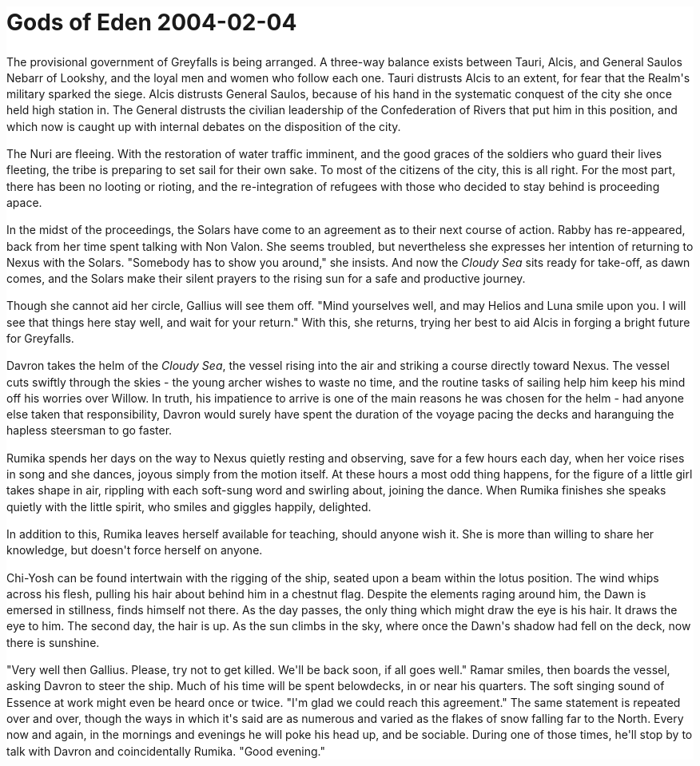 


# Gods of Eden 2004-02-04

The provisional government of Greyfalls is being arranged. A three-way balance exists between Tauri, Alcis, and General Saulos Nebarr of Lookshy, and the loyal men and women who follow each one. Tauri distrusts Alcis to an extent, for fear that the Realm's military sparked the siege. Alcis distrusts General Saulos, because of his hand in the systematic conquest of the city she once held high station in. The General distrusts the civilian leadership of the Confederation of Rivers that put him in this position, and which now is caught up with internal debates on the disposition of the city.

The Nuri are fleeing. With the restoration of water traffic imminent, and the good graces of the soldiers who guard their lives fleeting, the tribe is preparing to set sail for their own sake. To most of the citizens of the city, this is all right. For the most part, there has been no looting or rioting, and the re-integration of refugees with those who decided to stay behind is proceeding apace.

In the midst of the proceedings, the Solars have come to an agreement as to their next course of action. Rabby has re-appeared, back from her time spent talking with Non Valon. She seems troubled, but nevertheless she expresses her intention of returning to Nexus with the Solars. "Somebody has to show you around," she insists. And now the _Cloudy Sea_ sits ready for take-off, as dawn comes, and the Solars make their silent prayers to the rising sun for a safe and productive journey.

Though she cannot aid her circle, Gallius will see them off. "Mind yourselves well, and may Helios and Luna smile upon you. I will see that things here stay well, and wait for your return." With this, she returns, trying her best to aid Alcis in forging a bright future for Greyfalls.

Davron takes the helm of the _Cloudy Sea_, the vessel rising into the air and striking a course directly toward Nexus. The vessel cuts swiftly through the skies - the young archer wishes to waste no time, and the routine tasks of sailing help him keep his mind off his worries over Willow. In truth, his impatience to arrive is one of the main reasons he was chosen for the helm - had anyone else taken that responsibility, Davron would surely have spent the duration of the voyage pacing the decks and haranguing the hapless steersman to go faster.

Rumika spends her days on the way to Nexus quietly resting and observing, save for a few hours each day, when her voice rises in song and she dances, joyous simply from the motion itself. At these hours a most odd thing happens, for the figure of a little girl takes shape in air, rippling with each soft-sung word and swirling about, joining the dance. When Rumika finishes she speaks quietly with the little spirit, who smiles and giggles happily, delighted.

In addition to this, Rumika leaves herself available for teaching, should anyone wish it. She is more than willing to share her knowledge, but doesn't force herself on anyone.

Chi-Yosh can be found intertwain with the rigging of the ship, seated upon a beam within the lotus position. The wind whips across his flesh, pulling his hair about behind him in a chestnut flag. Despite the elements raging around him, the Dawn is emersed in stillness, finds himself not there. As the day passes, the only thing which might draw the eye is his hair. It draws the eye to him. The second day, the hair is up. As the sun climbs in the sky, where once the Dawn's shadow had fell on the deck, now there is sunshine.

"Very well then Gallius. Please, try not to get killed. We'll be back soon, if all goes well." Ramar smiles, then boards the vessel, asking Davron to steer the ship. Much of his time will be spent belowdecks, in or near his quarters. The soft singing sound of Essence at work might even be heard once or twice. "I'm glad we could reach this agreement." The same statement is repeated over and over, though the ways in which it's said are as numerous and varied as the flakes of snow falling far to the North. Every now and again, in the mornings and evenings he will poke his head up, and be sociable. During one of those times, he'll stop by to talk with Davron and coincidentally Rumika. "Good evening."
